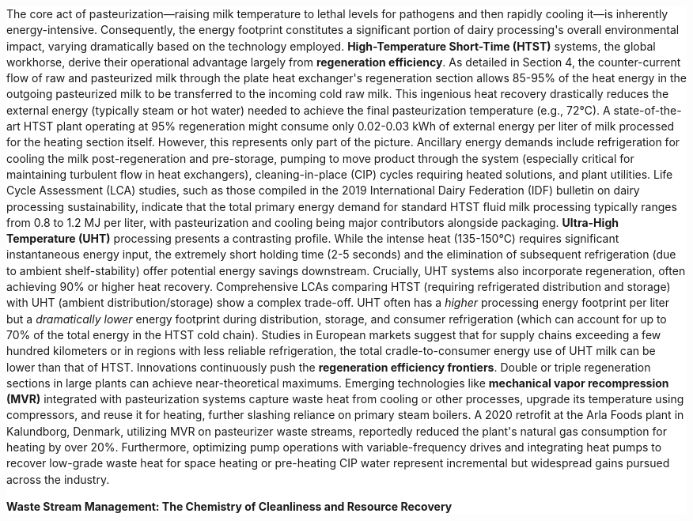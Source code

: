 The core act of pasteurization—raising milk temperature to lethal levels for pathogens and then rapidly cooling it—is inherently energy-intensive. Consequently, the energy footprint constitutes a significant portion of dairy processing's overall environmental impact, varying dramatically based on the technology employed. **High-Temperature Short-Time (HTST)** systems, the global workhorse, derive their operational advantage largely from **regeneration efficiency**. As detailed in Section 4, the counter-current flow of raw and pasteurized milk through the plate heat exchanger's regeneration section allows 85-95% of the heat energy in the outgoing pasteurized milk to be transferred to the incoming cold raw milk. This ingenious heat recovery drastically reduces the external energy (typically steam or hot water) needed to achieve the final pasteurization temperature (e.g., 72°C). A state-of-the-art HTST plant operating at 95% regeneration might consume only 0.02-0.03 kWh of external energy per liter of milk processed for the heating section itself. However, this represents only part of the picture. Ancillary energy demands include refrigeration for cooling the milk post-regeneration and pre-storage, pumping to move product through the system (especially critical for maintaining turbulent flow in heat exchangers), cleaning-in-place (CIP) cycles requiring heated solutions, and plant utilities. Life Cycle Assessment (LCA) studies, such as those compiled in the 2019 International Dairy Federation (IDF) bulletin on dairy processing sustainability, indicate that the total primary energy demand for standard HTST fluid milk processing typically ranges from 0.8 to 1.2 MJ per liter, with pasteurization and cooling being major contributors alongside packaging. **Ultra-High Temperature (UHT)** processing presents a contrasting profile. While the intense heat (135-150°C) requires significant instantaneous energy input, the extremely short holding time (2-5 seconds) and the elimination of subsequent refrigeration (due to ambient shelf-stability) offer potential energy savings downstream. Crucially, UHT systems also incorporate regeneration, often achieving 90% or higher heat recovery. Comprehensive LCAs comparing HTST (requiring refrigerated distribution and storage) with UHT (ambient distribution/storage) show a complex trade-off. UHT often has a *higher* processing energy footprint per liter but a *dramatically lower* energy footprint during distribution, storage, and consumer refrigeration (which can account for up to 70% of the total energy in the HTST cold chain). Studies in European markets suggest that for supply chains exceeding a few hundred kilometers or in regions with less reliable refrigeration, the total cradle-to-consumer energy use of UHT milk can be lower than that of HTST. Innovations continuously push the **regeneration efficiency frontiers**. Double or triple regeneration sections in large plants can achieve near-theoretical maximums. Emerging technologies like **mechanical vapor recompression (MVR)** integrated with pasteurization systems capture waste heat from cooling or other processes, upgrade its temperature using compressors, and reuse it for heating, further slashing reliance on primary steam boilers. A 2020 retrofit at the Arla Foods plant in Kalundborg, Denmark, utilizing MVR on pasteurizer waste streams, reportedly reduced the plant's natural gas consumption for heating by over 20%. Furthermore, optimizing pump operations with variable-frequency drives and integrating heat pumps to recover low-grade waste heat for space heating or pre-heating CIP water represent incremental but widespread gains pursued across the industry.

**Waste Stream Management: The Chemistry of Cleanliness and Resource Recovery**
